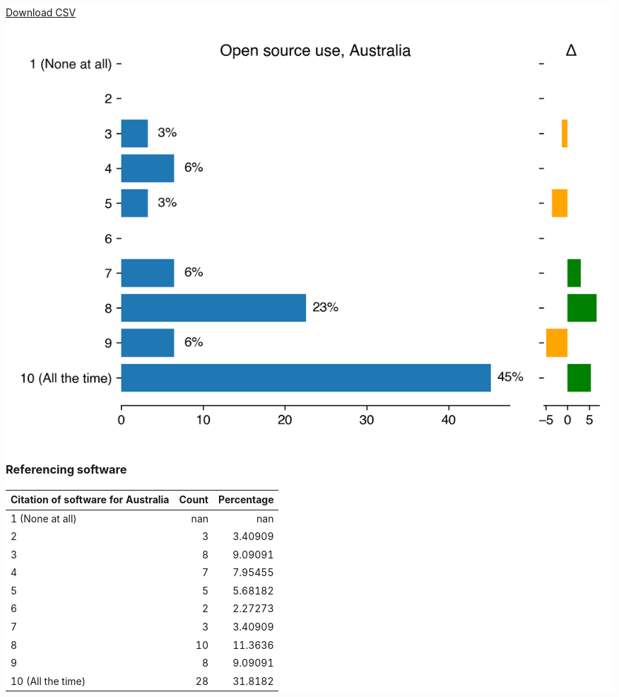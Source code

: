 [Download CSV](/csv/open-source-use_australia.csv)

![open-source-use_australia](/fig/open-source-use_australia.png)

### Referencing software

| Citation of software for Australia   |   Count |   Percentage |
|:-------------------------------------|--------:|-------------:|
| 1 (None at all)                      |     nan |    nan       |
| 2                                    |       3 |      3.40909 |
| 3                                    |       8 |      9.09091 |
| 4                                    |       7 |      7.95455 |
| 5                                    |       5 |      5.68182 |
| 6                                    |       2 |      2.27273 |
| 7                                    |       3 |      3.40909 |
| 8                                    |      10 |     11.3636  |
| 9                                    |       8 |      9.09091 |
| 10 (All the time)                    |      28 |     31.8182  |
